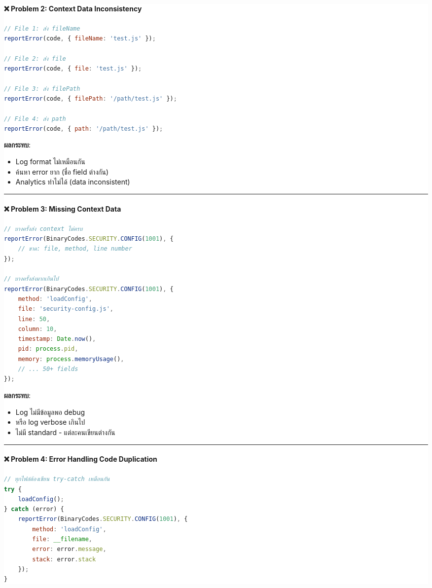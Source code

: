 
#### ❌ **Problem 2: Context Data Inconsistency**

```javascript
// File 1: ส่ง fileName
reportError(code, { fileName: 'test.js' });

// File 2: ส่ง file
reportError(code, { file: 'test.js' });

// File 3: ส่ง filePath
reportError(code, { filePath: '/path/test.js' });

// File 4: ส่ง path
reportError(code, { path: '/path/test.js' });
```

**ผลกระทบ**:
- Log format ไม่เหมือนกัน
- ค้นหา error ยาก (ชื่อ field ต่างกัน)
- Analytics ทำไม่ได้ (data inconsistent)

---

#### ❌ **Problem 3: Missing Context Data**

```javascript
// บางครั้งส่ง context ไม่ครบ
reportError(BinaryCodes.SECURITY.CONFIG(1001), {
    // ขาด: file, method, line number
});

// บางครั้งส่งมากเกินไป
reportError(BinaryCodes.SECURITY.CONFIG(1001), {
    method: 'loadConfig',
    file: 'security-config.js',
    line: 50,
    column: 10,
    timestamp: Date.now(),
    pid: process.pid,
    memory: process.memoryUsage(),
    // ... 50+ fields
});
```

**ผลกระทบ**:
- Log ไม่มีข้อมูลพอ debug
- หรือ log verbose เกินไป
- ไม่มี standard - แต่ละคนเขียนต่างกัน

---

#### ❌ **Problem 4: Error Handling Code Duplication**

```javascript
// ทุกไฟล์ต้องเขียน try-catch เหมือนกัน
try {
    loadConfig();
} catch (error) {
    reportError(BinaryCodes.SECURITY.CONFIG(1001), {
        method: 'loadConfig',
        file: __filename,
        error: error.message,
        stack: error.stack
    });
}

```